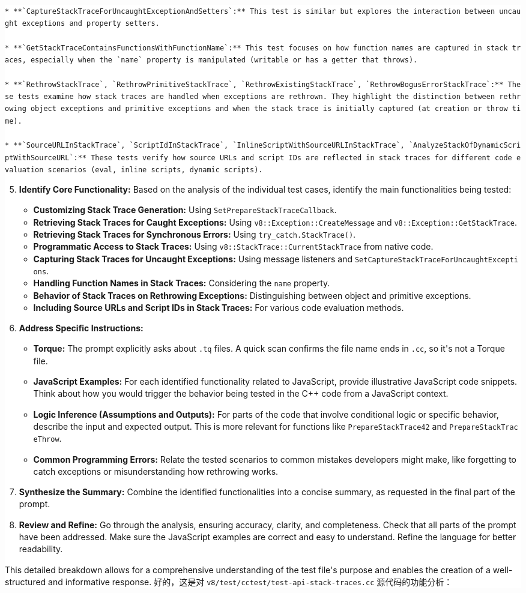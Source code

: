    * **`CaptureStackTraceForUncaughtExceptionAndSetters`:** This test is similar but explores the interaction between uncaught exceptions and property setters.

    * **`GetStackTraceContainsFunctionsWithFunctionName`:** This test focuses on how function names are captured in stack traces, especially when the `name` property is manipulated (writable or has a getter that throws).

    * **`RethrowStackTrace`, `RethrowPrimitiveStackTrace`, `RethrowExistingStackTrace`, `RethrowBogusErrorStackTrace`:** These tests examine how stack traces are handled when exceptions are rethrown. They highlight the distinction between rethrowing object exceptions and primitive exceptions and when the stack trace is initially captured (at creation or throw time).

    * **`SourceURLInStackTrace`, `ScriptIdInStackTrace`, `InlineScriptWithSourceURLInStackTrace`, `AnalyzeStackOfDynamicScriptWithSourceURL`:** These tests verify how source URLs and script IDs are reflected in stack traces for different code evaluation scenarios (eval, inline scripts, dynamic scripts).

5. **Identify Core Functionality:** Based on the analysis of the individual test cases, identify the main functionalities being tested:

    * **Customizing Stack Trace Generation:** Using `SetPrepareStackTraceCallback`.
    * **Retrieving Stack Traces for Caught Exceptions:** Using `v8::Exception::CreateMessage` and `v8::Exception::GetStackTrace`.
    * **Retrieving Stack Traces for Synchronous Errors:** Using `try_catch.StackTrace()`.
    * **Programmatic Access to Stack Traces:** Using `v8::StackTrace::CurrentStackTrace` from native code.
    * **Capturing Stack Traces for Uncaught Exceptions:** Using message listeners and `SetCaptureStackTraceForUncaughtExceptions`.
    * **Handling Function Names in Stack Traces:** Considering the `name` property.
    * **Behavior of Stack Traces on Rethrowing Exceptions:**  Distinguishing between object and primitive exceptions.
    * **Including Source URLs and Script IDs in Stack Traces:** For various code evaluation methods.

6. **Address Specific Instructions:**

    * **Torque:**  The prompt explicitly asks about `.tq` files. A quick scan confirms the file name ends in `.cc`, so it's not a Torque file.

    * **JavaScript Examples:**  For each identified functionality related to JavaScript, provide illustrative JavaScript code snippets. Think about how you would trigger the behavior being tested in the C++ code from a JavaScript context.

    * **Logic Inference (Assumptions and Outputs):**  For parts of the code that involve conditional logic or specific behavior, describe the input and expected output. This is more relevant for functions like `PrepareStackTrace42` and `PrepareStackTraceThrow`.

    * **Common Programming Errors:**  Relate the tested scenarios to common mistakes developers might make, like forgetting to catch exceptions or misunderstanding how rethrowing works.

7. **Synthesize the Summary:** Combine the identified functionalities into a concise summary, as requested in the final part of the prompt.

8. **Review and Refine:** Go through the analysis, ensuring accuracy, clarity, and completeness. Check that all parts of the prompt have been addressed. Make sure the JavaScript examples are correct and easy to understand. Refine the language for better readability.

This detailed breakdown allows for a comprehensive understanding of the test file's purpose and enables the creation of a well-structured and informative response.
好的，这是对 `v8/test/cctest/test-api-stack-traces.cc` 源代码的功能分析：
